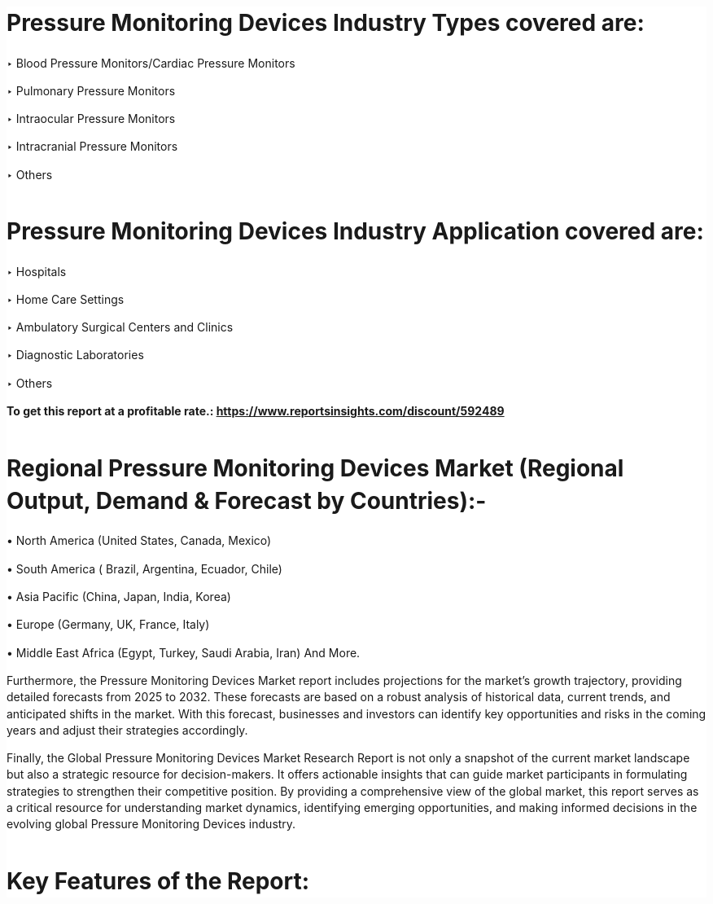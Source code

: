 # <strong>Pressure Monitoring Devices Industry Types covered are:</strong>

‣ Blood Pressure Monitors/Cardiac Pressure Monitors

‣ Pulmonary Pressure Monitors

‣ Intraocular Pressure Monitors

‣ Intracranial Pressure Monitors

‣ Others

# <strong>Pressure Monitoring Devices Industry Application covered are:</strong>

‣ Hospitals

‣ Home Care Settings

‣ Ambulatory Surgical Centers and Clinics

‣ Diagnostic Laboratories

‣ Others

<strong>To get this report at a profitable rate.: <a href=https://www.reportsinsights.com/discount/592489>https://www.reportsinsights.com/discount/592489</a></strong>

# <strong>Regional Pressure Monitoring Devices Market (Regional Output, Demand &amp; Forecast by Countries):-</strong>

• North America (United States, Canada, Mexico)

• South America ( Brazil, Argentina, Ecuador, Chile)

• Asia Pacific (China, Japan, India, Korea)

• Europe (Germany, UK, France, Italy)

• Middle East Africa (Egypt, Turkey, Saudi Arabia, Iran) And More.

Furthermore, the Pressure Monitoring Devices Market report includes projections for the market’s growth trajectory, providing detailed forecasts from 2025 to 2032. These forecasts are based on a robust analysis of historical data, current trends, and anticipated shifts in the market. With this forecast, businesses and investors can identify key opportunities and risks in the coming years and adjust their strategies accordingly.

Finally, the Global Pressure Monitoring Devices Market Research Report is not only a snapshot of the current market landscape but also a strategic resource for decision-makers. It offers actionable insights that can guide market participants in formulating strategies to strengthen their competitive position. By providing a comprehensive view of the global market, this report serves as a critical resource for understanding market dynamics, identifying emerging opportunities, and making informed decisions in the evolving global Pressure Monitoring Devices industry.

# <strong>Key Features of the Report:</strong>
